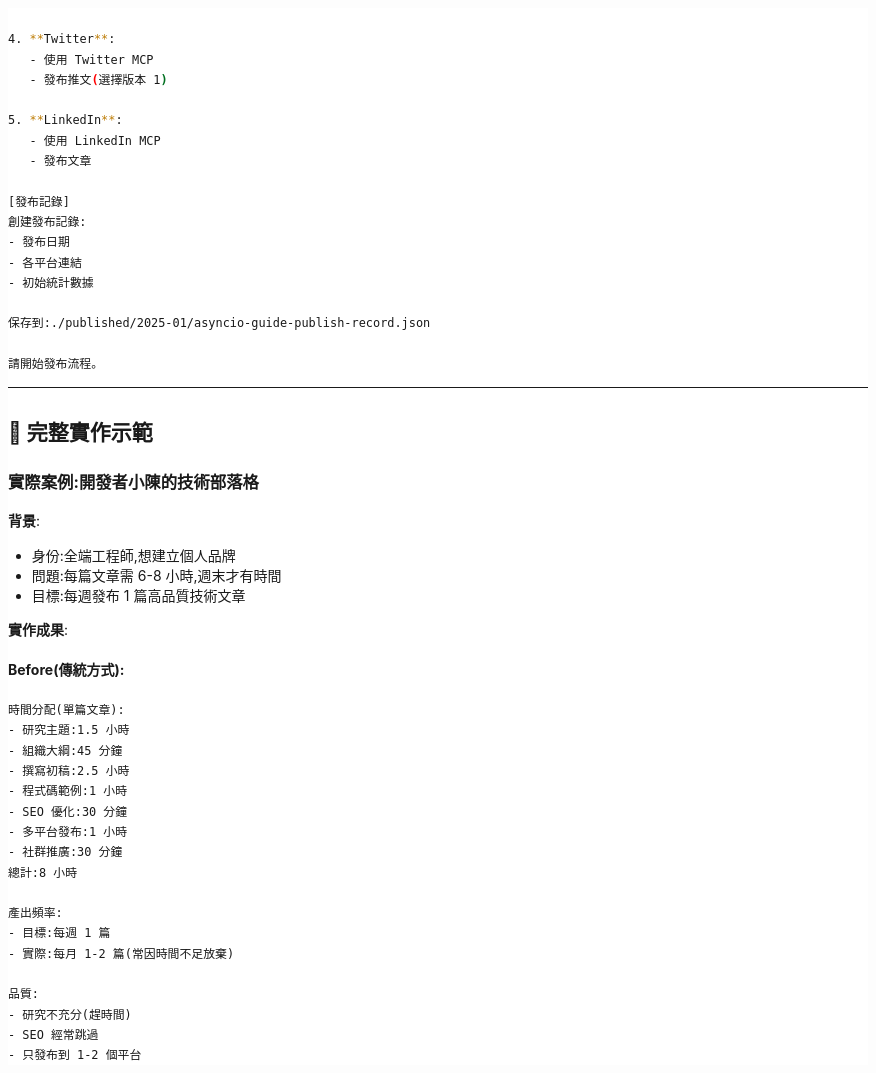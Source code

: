 ```bash

4. **Twitter**:
   - 使用 Twitter MCP
   - 發布推文(選擇版本 1)

5. **LinkedIn**:
   - 使用 LinkedIn MCP
   - 發布文章

[發布記錄]
創建發布記錄:
- 發布日期
- 各平台連結
- 初始統計數據

保存到:./published/2025-01/asyncio-guide-publish-record.json

請開始發布流程。
```

---

## 📝 完整實作示範

### 實際案例:開發者小陳的技術部落格

**背景**:
- 身份:全端工程師,想建立個人品牌
- 問題:每篇文章需 6-8 小時,週末才有時間
- 目標:每週發布 1 篇高品質技術文章

**實作成果**:

#### Before(傳統方式):

```
時間分配(單篇文章):
- 研究主題:1.5 小時
- 組織大綱:45 分鐘
- 撰寫初稿:2.5 小時
- 程式碼範例:1 小時
- SEO 優化:30 分鐘
- 多平台發布:1 小時
- 社群推廣:30 分鐘
總計:8 小時

產出頻率:
- 目標:每週 1 篇
- 實際:每月 1-2 篇(常因時間不足放棄)

品質:
- 研究不充分(趕時間)
- SEO 經常跳過
- 只發布到 1-2 個平台
```

